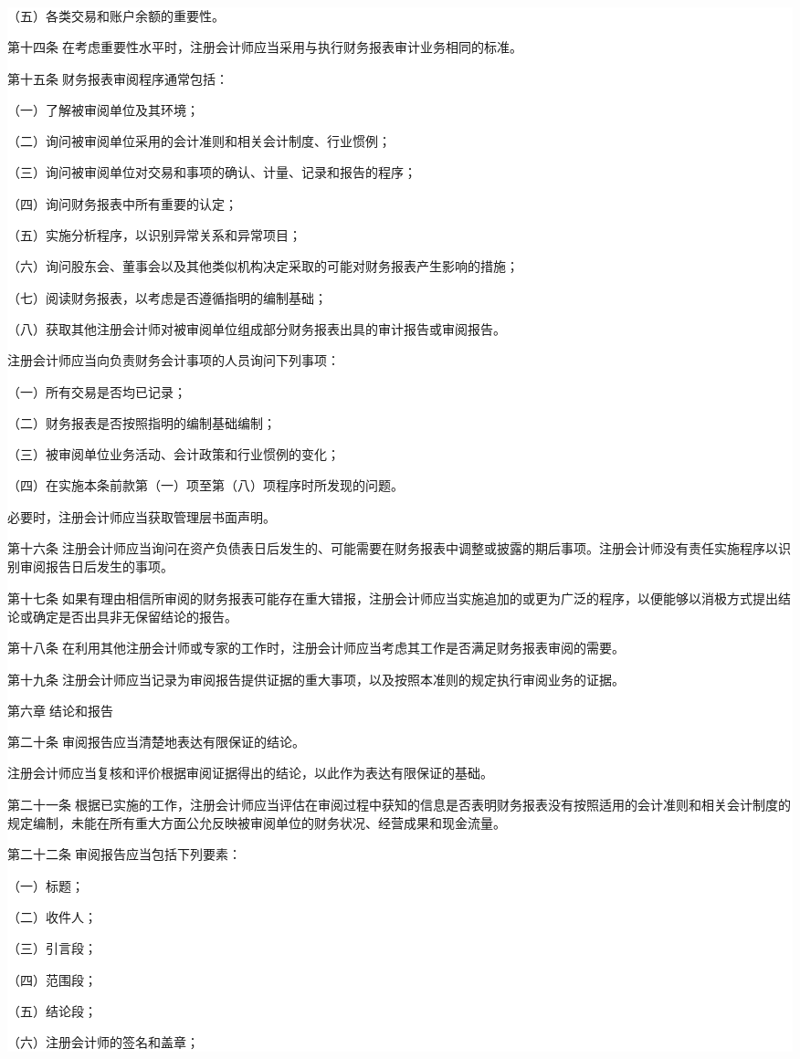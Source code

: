 （五）各类交易和账户余额的重要性。

第十四条 在考虑重要性水平时，注册会计师应当采用与执行财务报表审计业务相同的标准。

第十五条 财务报表审阅程序通常包括：

（一）了解被审阅单位及其环境；

（二）询问被审阅单位采用的会计准则和相关会计制度、行业惯例；

（三）询问被审阅单位对交易和事项的确认、计量、记录和报告的程序；

（四）询问财务报表中所有重要的认定；

（五）实施分析程序，以识别异常关系和异常项目；

（六）询问股东会、董事会以及其他类似机构决定采取的可能对财务报表产生影响的措施；

（七）阅读财务报表，以考虑是否遵循指明的编制基础；

（八）获取其他注册会计师对被审阅单位组成部分财务报表出具的审计报告或审阅报告。

注册会计师应当向负责财务会计事项的人员询问下列事项：

（一）所有交易是否均已记录；

（二）财务报表是否按照指明的编制基础编制；

（三）被审阅单位业务活动、会计政策和行业惯例的变化；

（四）在实施本条前款第（一）项至第（八）项程序时所发现的问题。

必要时，注册会计师应当获取管理层书面声明。

第十六条 注册会计师应当询问在资产负债表日后发生的、可能需要在财务报表中调整或披露的期后事项。注册会计师没有责任实施程序以识别审阅报告日后发生的事项。

第十七条 如果有理由相信所审阅的财务报表可能存在重大错报，注册会计师应当实施追加的或更为广泛的程序，以便能够以消极方式提出结论或确定是否出具非无保留结论的报告。

第十八条 在利用其他注册会计师或专家的工作时，注册会计师应当考虑其工作是否满足财务报表审阅的需要。

第十九条 注册会计师应当记录为审阅报告提供证据的重大事项，以及按照本准则的规定执行审阅业务的证据。

第六章 结论和报告

第二十条 审阅报告应当清楚地表达有限保证的结论。

注册会计师应当复核和评价根据审阅证据得出的结论，以此作为表达有限保证的基础。

第二十一条 根据已实施的工作，注册会计师应当评估在审阅过程中获知的信息是否表明财务报表没有按照适用的会计准则和相关会计制度的规定编制，未能在所有重大方面公允反映被审阅单位的财务状况、经营成果和现金流量。

第二十二条 审阅报告应当包括下列要素：

（一）标题；

（二）收件人；

（三）引言段；

（四）范围段；

（五）结论段；

（六）注册会计师的签名和盖章；
